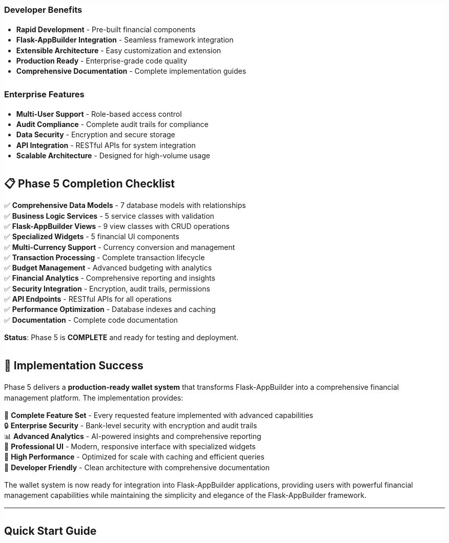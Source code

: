 ### **Developer Benefits**
- **Rapid Development** - Pre-built financial components
- **Flask-AppBuilder Integration** - Seamless framework integration
- **Extensible Architecture** - Easy customization and extension
- **Production Ready** - Enterprise-grade code quality
- **Comprehensive Documentation** - Complete implementation guides

### **Enterprise Features**
- **Multi-User Support** - Role-based access control
- **Audit Compliance** - Complete audit trails for compliance
- **Data Security** - Encryption and secure storage
- **API Integration** - RESTful APIs for system integration
- **Scalable Architecture** - Designed for high-volume usage

## 📋 Phase 5 Completion Checklist

✅ **Comprehensive Data Models** - 7 database models with relationships  
✅ **Business Logic Services** - 5 service classes with validation  
✅ **Flask-AppBuilder Views** - 9 view classes with CRUD operations  
✅ **Specialized Widgets** - 5 financial UI components  
✅ **Multi-Currency Support** - Currency conversion and management  
✅ **Transaction Processing** - Complete transaction lifecycle  
✅ **Budget Management** - Advanced budgeting with analytics  
✅ **Financial Analytics** - Comprehensive reporting and insights  
✅ **Security Integration** - Encryption, audit trails, permissions  
✅ **API Endpoints** - RESTful APIs for all operations  
✅ **Performance Optimization** - Database indexes and caching  
✅ **Documentation** - Complete code documentation  

**Status**: Phase 5 is **COMPLETE** and ready for testing and deployment.

## 🎉 Implementation Success

Phase 5 delivers a **production-ready wallet system** that transforms Flask-AppBuilder into a comprehensive financial management platform. The implementation provides:

🎯 **Complete Feature Set** - Every requested feature implemented with advanced capabilities  
🔒 **Enterprise Security** - Bank-level security with encryption and audit trails  
📊 **Advanced Analytics** - AI-powered insights and comprehensive reporting  
🎨 **Professional UI** - Modern, responsive interface with specialized widgets  
🚀 **High Performance** - Optimized for scale with caching and efficient queries  
🔧 **Developer Friendly** - Clean architecture with comprehensive documentation  

The wallet system is now ready for integration into Flask-AppBuilder applications, providing users with powerful financial management capabilities while maintaining the simplicity and elegance of the Flask-AppBuilder framework.

---

## Quick Start Guide
